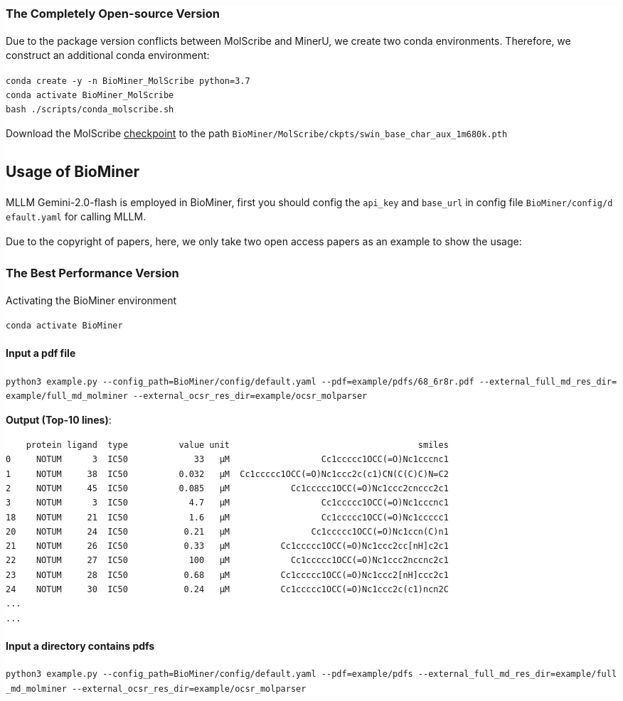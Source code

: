 ### The Completely Open-source Version

Due to the package version conflicts between MolScribe and MinerU, we create two conda environments. Therefore, we construct an additional conda environment:
```
conda create -y -n BioMiner_MolScribe python=3.7
conda activate BioMiner_MolScribe
bash ./scripts/conda_molscribe.sh
```

Download the MolScribe [checkpoint](https://drive.google.com/file/d/1d_hJIHBVzc1aFbPjBndH6BvLkBlpCvMk/view?usp=sharing) to the path `BioMiner/MolScribe/ckpts/swin_base_char_aux_1m680k.pth`

## Usage of BioMiner

MLLM Gemini-2.0-flash is employed in BioMiner, first you should config the `api_key` and `base_url` in config file `BioMiner/config/default.yaml` for calling MLLM.


Due to the copyright of papers, here, we only take two open access papers as an example to show the usage:

### The Best Performance Version

Activating the BioMiner environment
```
conda activate BioMiner
```

#### Input a pdf file
```
python3 example.py --config_path=BioMiner/config/default.yaml --pdf=example/pdfs/68_6r8r.pdf --external_full_md_res_dir=example/full_md_molminer --external_ocsr_res_dir=example/ocsr_molparser 
```
**Output (Top-10 lines)**:
```
    protein ligand  type          value unit                                     smiles
0     NOTUM      3  IC50             33   μM                  Cc1ccccc1OCC(=O)Nc1cccnc1
1     NOTUM     38  IC50          0.032   μM  Cc1ccccc1OCC(=O)Nc1ccc2c(c1)CN(C(C)C)N=C2
2     NOTUM     45  IC50          0.085   μM            Cc1ccccc1OCC(=O)Nc1ccc2cnccc2c1
3     NOTUM      3  IC50            4.7   μM                  Cc1ccccc1OCC(=O)Nc1cccnc1
18    NOTUM     21  IC50            1.6   μM                  Cc1ccccc1OCC(=O)Nc1ccccc1
20    NOTUM     24  IC50           0.21   μM                Cc1ccccc1OCC(=O)Nc1ccn(C)n1
21    NOTUM     26  IC50           0.33   μM          Cc1ccccc1OCC(=O)Nc1ccc2cc[nH]c2c1
22    NOTUM     27  IC50            100   μM            Cc1ccccc1OCC(=O)Nc1ccc2nccnc2c1
23    NOTUM     28  IC50           0.68   μM          Cc1ccccc1OCC(=O)Nc1ccc2[nH]ccc2c1
24    NOTUM     30  IC50           0.24   μM          Cc1ccccc1OCC(=O)Nc1ccc2c(c1)ncn2C
...
...
```

#### Input a directory contains pdfs
```
python3 example.py --config_path=BioMiner/config/default.yaml --pdf=example/pdfs --external_full_md_res_dir=example/full_md_molminer --external_ocsr_res_dir=example/ocsr_molparser
```
